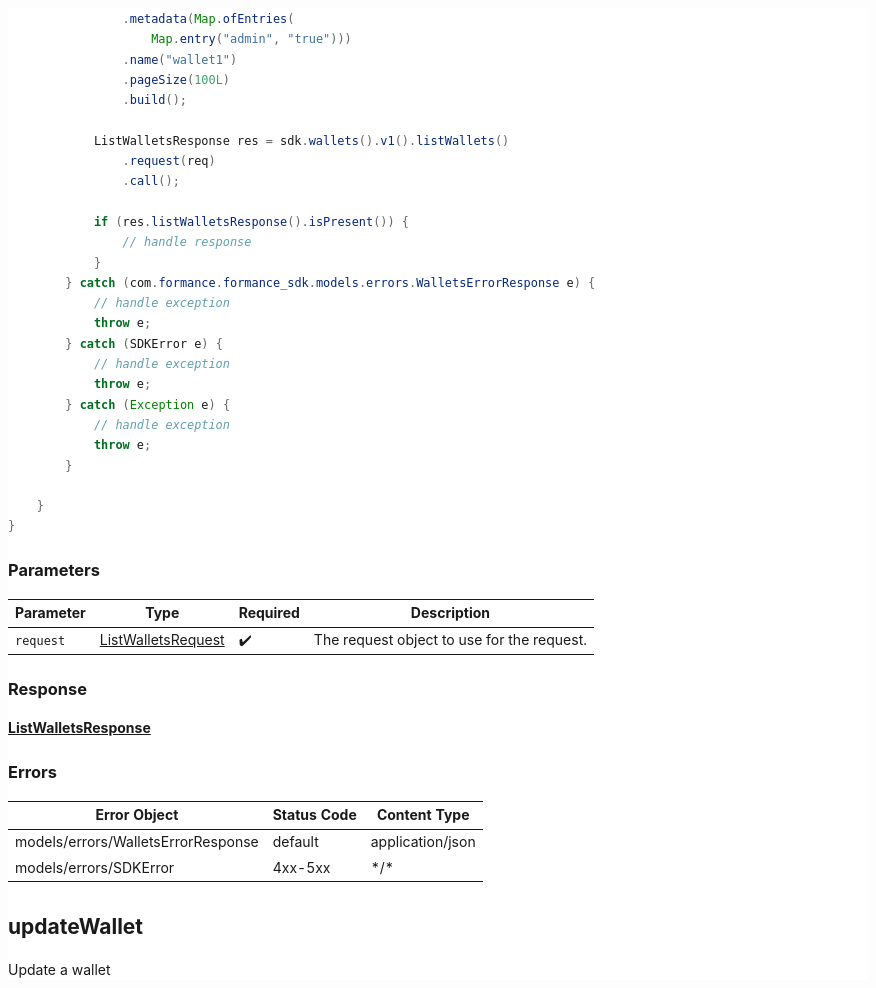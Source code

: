 ```java
                .metadata(Map.ofEntries(
                    Map.entry("admin", "true")))
                .name("wallet1")
                .pageSize(100L)
                .build();

            ListWalletsResponse res = sdk.wallets().v1().listWallets()
                .request(req)
                .call();

            if (res.listWalletsResponse().isPresent()) {
                // handle response
            }
        } catch (com.formance.formance_sdk.models.errors.WalletsErrorResponse e) {
            // handle exception
            throw e;
        } catch (SDKError e) {
            // handle exception
            throw e;
        } catch (Exception e) {
            // handle exception
            throw e;
        }

    }
}
```

### Parameters

| Parameter                                                           | Type                                                                | Required                                                            | Description                                                         |
| ------------------------------------------------------------------- | ------------------------------------------------------------------- | ------------------------------------------------------------------- | ------------------------------------------------------------------- |
| `request`                                                           | [ListWalletsRequest](../../models/operations/ListWalletsRequest.md) | :heavy_check_mark:                                                  | The request object to use for the request.                          |

### Response

**[ListWalletsResponse](../../models/operations/ListWalletsResponse.md)**

### Errors

| Error Object                       | Status Code                        | Content Type                       |
| ---------------------------------- | ---------------------------------- | ---------------------------------- |
| models/errors/WalletsErrorResponse | default                            | application/json                   |
| models/errors/SDKError             | 4xx-5xx                            | \*\/*                              |


## updateWallet

Update a wallet
